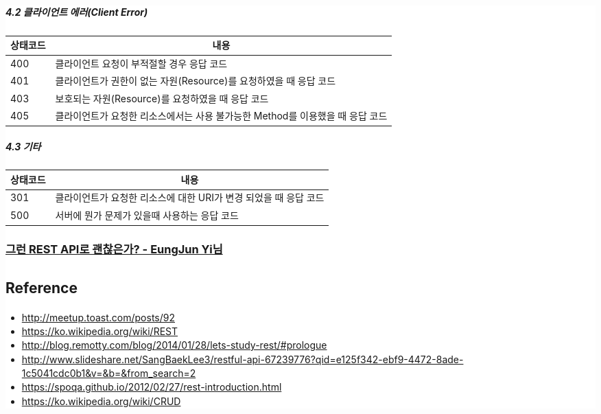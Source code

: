##### 4.2 클라이언트 에러(Client Error)

상태코드 | 내용
--------------- | ----------------
400	| 클라이언트 요청이 부적절할 경우 응답 코드
401 | 클라이언트가 권한이 없는 자원(Resource)를 요청하였을 때 응답 코드
403 | 보호되는 자원(Resource)를 요청하였을 때 응답 코드
405 | 클라이언트가 요청한 리소스에서는 사용 불가능한 Method를 이용했을 때 응답 코드

##### 4.3 기타

상태코드 | 내용
--------------- | ----------------
301	| 클라이언트가 요청한 리소스에 대한 URI가 변경 되었을 때 응답 코드
500 | 서버에 뭔가 문제가 있을때 사용하는 응답 코드


### [그런 REST API로 괜찮은가? - EungJun Yi님](https://slides.com/eungjun/rest#/)

<iframe width="560" height="315" src="https://www.youtube.com/embed/RP_f5dMoHFc" frameborder="0" allow="accelerometer; autoplay; encrypted-media; gyroscope; picture-in-picture" allowfullscreen></iframe>


## Reference
- <http://meetup.toast.com/posts/92>
- <https://ko.wikipedia.org/wiki/REST>
- <http://blog.remotty.com/blog/2014/01/28/lets-study-rest/#prologue>
- <http://www.slideshare.net/SangBaekLee3/restful-api-67239776?qid=e125f342-ebf9-4472-8ade-1c5041cdc0b1&v=&b=&from_search=2>
- <https://spoqa.github.io/2012/02/27/rest-introduction.html>
- <https://ko.wikipedia.org/wiki/CRUD>
